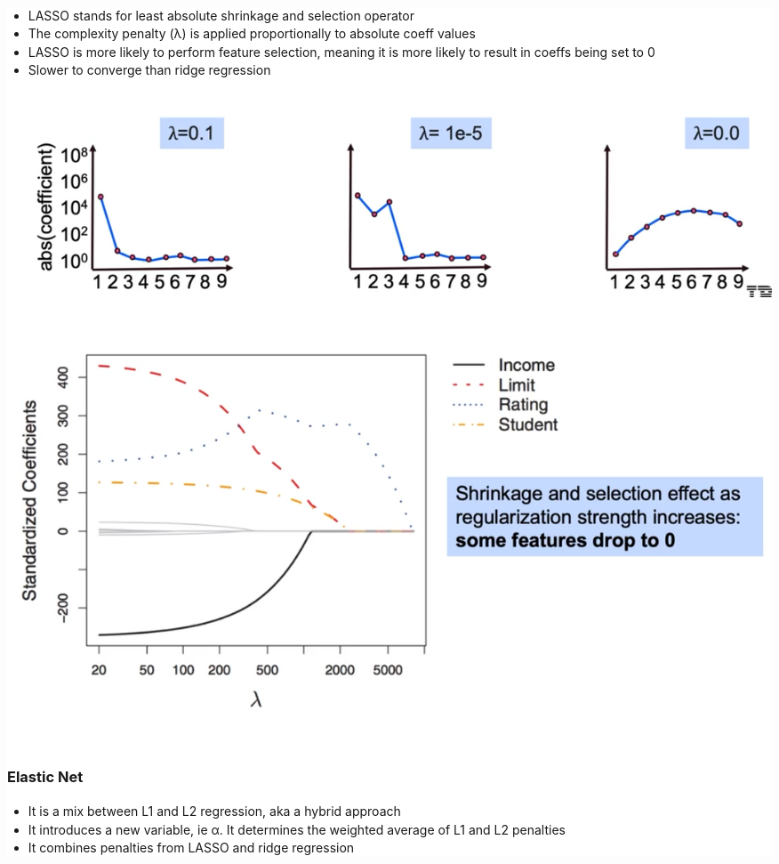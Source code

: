 - LASSO stands for least absolute shrinkage and selection operator
- The complexity penalty (λ) is applied proportionally to absolute coeff values
- LASSO is more likely to perform feature selection, meaning it is more likely to result in coeffs being set to 0
- Slower to converge than ridge regression

<center>

![Screenshot 2023-08-23 at 8.32.49 PM.png](../../_resources/Screenshot%202023-08-23%20at%208.32.49%20PM.png)

![Screenshot 2023-08-23 at 8.33.11 PM.png](../../_resources/Screenshot%202023-08-23%20at%208.33.11%20PM.png)

</center>

<br>

### Elastic Net

- It is a mix between L1 and L2 regression, aka a hybrid approach
- It introduces a new variable, ie α. It determines the weighted average of L1 and L2 penalties
- It combines penalties from LASSO and ridge regression
